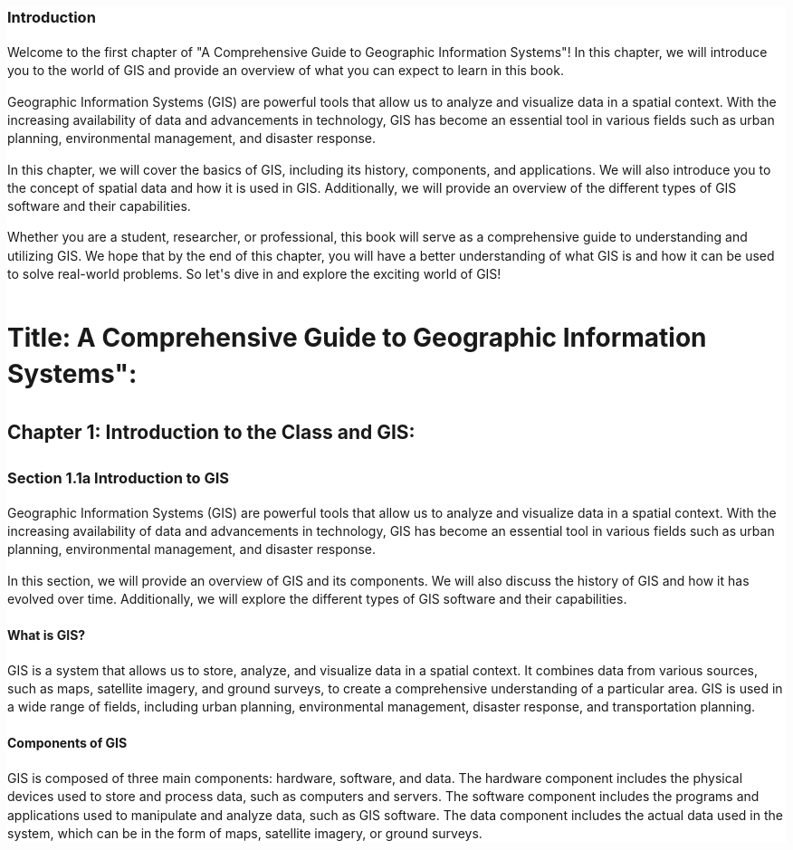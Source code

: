 ### Introduction

Welcome to the first chapter of "A Comprehensive Guide to Geographic Information Systems"! In this chapter, we will introduce you to the world of GIS and provide an overview of what you can expect to learn in this book.

Geographic Information Systems (GIS) are powerful tools that allow us to analyze and visualize data in a spatial context. With the increasing availability of data and advancements in technology, GIS has become an essential tool in various fields such as urban planning, environmental management, and disaster response.

In this chapter, we will cover the basics of GIS, including its history, components, and applications. We will also introduce you to the concept of spatial data and how it is used in GIS. Additionally, we will provide an overview of the different types of GIS software and their capabilities.

Whether you are a student, researcher, or professional, this book will serve as a comprehensive guide to understanding and utilizing GIS. We hope that by the end of this chapter, you will have a better understanding of what GIS is and how it can be used to solve real-world problems. So let's dive in and explore the exciting world of GIS!


# Title: A Comprehensive Guide to Geographic Information Systems":

## Chapter 1: Introduction to the Class and GIS:




### Section 1.1a Introduction to GIS

Geographic Information Systems (GIS) are powerful tools that allow us to analyze and visualize data in a spatial context. With the increasing availability of data and advancements in technology, GIS has become an essential tool in various fields such as urban planning, environmental management, and disaster response.

In this section, we will provide an overview of GIS and its components. We will also discuss the history of GIS and how it has evolved over time. Additionally, we will explore the different types of GIS software and their capabilities.

#### What is GIS?

GIS is a system that allows us to store, analyze, and visualize data in a spatial context. It combines data from various sources, such as maps, satellite imagery, and ground surveys, to create a comprehensive understanding of a particular area. GIS is used in a wide range of fields, including urban planning, environmental management, disaster response, and transportation planning.

#### Components of GIS

GIS is composed of three main components: hardware, software, and data. The hardware component includes the physical devices used to store and process data, such as computers and servers. The software component includes the programs and applications used to manipulate and analyze data, such as GIS software. The data component includes the actual data used in the system, which can be in the form of maps, satellite imagery, or ground surveys.
